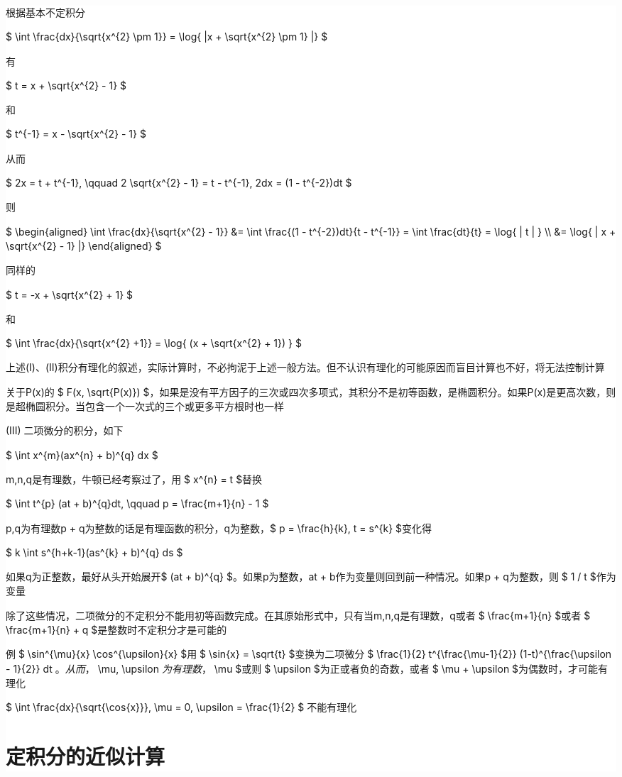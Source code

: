 根据基本不定积分

$ \\int \\frac{dx}{\\sqrt{x^{2} \\pm 1}} = \\log{ \|x + \\sqrt{x^{2} \\pm 1} \|} $

有

$ t = x + \\sqrt{x^{2} - 1} $

和

$ t^{-1} = x - \\sqrt{x^{2} - 1} $

从而

$ 2x = t + t^{-1}, \\qquad 2 \\sqrt{x^{2} - 1} = t - t^{-1}, 2dx = (1 - t^{-2})dt $

则

$ \\begin{aligned} \\int \\frac{dx}{\\sqrt{x^{2} - 1}} &= \\int \\frac{(1 - t^{-2})dt}{t - t^{-1}} = \\int \\frac{dt}{t} = \\log{ \| t \| } \\\\ &= \\log{ \| x + \\sqrt{x^{2} - 1} \|} \\end{aligned} $

同样的

$ t = -x + \\sqrt{x^{2} + 1} $

和

$ \\int \\frac{dx}{\\sqrt{x^{2} +1}} = \\log{ (x + \\sqrt{x^{2} + 1}) } $

上述(I)、(II)积分有理化的叙述，实际计算时，不必拘泥于上述一般方法。但不认识有理化的可能原因而盲目计算也不好，将无法控制计算
   
关于P(x)的 $ F(x, \\sqrt{P(x)}) $，如果是没有平方因子的三次或四次多项式，其积分不是初等函数，是椭圆积分。如果P(x)是更高次数，则是超椭圆积分。当包含一个一次式的三个或更多平方根时也一样

(III) 二项微分的积分，如下

$ \\int x^{m}(ax^{n} + b)^{q} dx $

m,n,q是有理数，牛顿已经考察过了，用 $ x^{n} = t $替换

$ \\int t^{p} (at + b)^{q}dt, \\qquad p = \\frac{m+1}{n} - 1 $

p,q为有理数p + q为整数的话是有理函数的积分，q为整数，$ p = \\frac{h}{k}, t = s^{k} $变化得

$ k \\int s^{h+k-1}(as^{k} + b)^{q} ds $

如果q为正整数，最好从头开始展开$ (at + b)^{q} $。如果p为整数，at + b作为变量则回到前一种情况。如果p + q为整数，则 $ 1 / t $作为变量

除了这些情况，二项微分的不定积分不能用初等函数完成。在其原始形式中，只有当m,n,q是有理数，q或者 $ \\frac{m+1}{n} $或者 $ \\frac{m+1}{n} + q $是整数时不定积分才是可能的

例 $ \\sin^{\\mu}{x} \\cos^{\\upsilon}{x} $用 $ \\sin{x} = \\sqrt{t} $变换为二项微分 $ \\frac{1}{2} t^{\\frac{\\mu-1}{2}} (1-t)^{\\frac{\\upsilon - 1}{2}} dt $。从而，$ \\mu, \\upsilon $为有理数，$ \\mu $或则 $ \\upsilon $为正或者负的奇数，或者 $ \\mu + \\upsilon $为偶数时，才可能有理化

$ \\int \\frac{dx}{\\sqrt{\\cos{x}}}, \\mu = 0, \\upsilon = \\frac{1}{2} $ 不能有理化


<a id="orgc3ad6ce"></a>

# 定积分的近似计算
